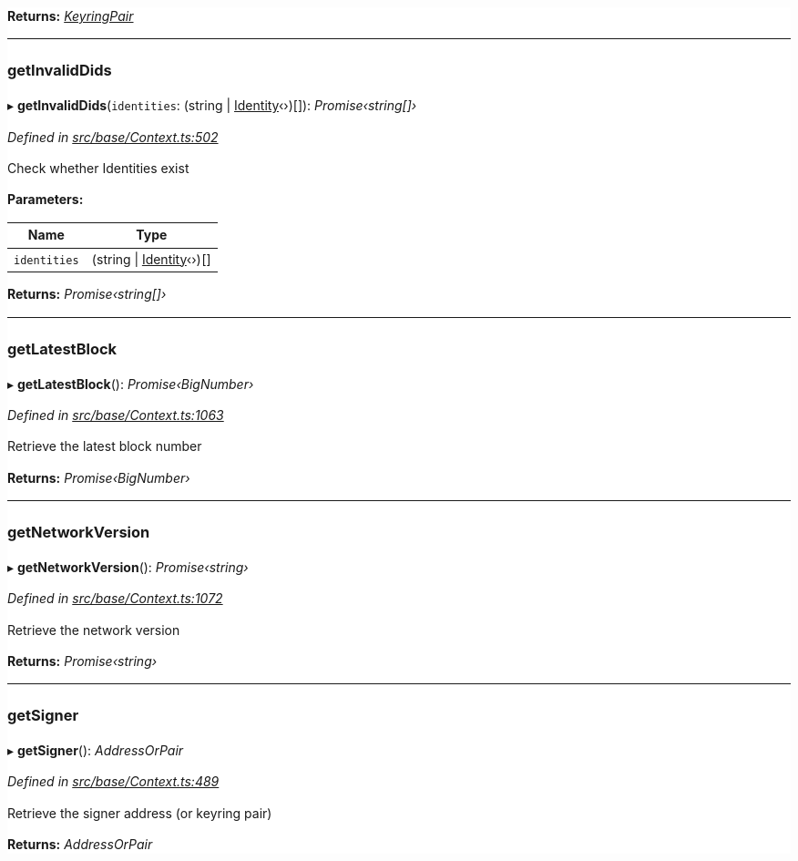 **Returns:** *[KeyringPair](../interfaces/keyringpair.md)*

___

###  getInvalidDids

▸ **getInvalidDids**(`identities`: (string | [Identity](identity.md)‹›)[]): *Promise‹string[]›*

*Defined in [src/base/Context.ts:502](https://github.com/PolymathNetwork/polymesh-sdk/blob/108d588b/src/base/Context.ts#L502)*

Check whether Identities exist

**Parameters:**

Name | Type |
------ | ------ |
`identities` | (string &#124; [Identity](identity.md)‹›)[] |

**Returns:** *Promise‹string[]›*

___

###  getLatestBlock

▸ **getLatestBlock**(): *Promise‹BigNumber›*

*Defined in [src/base/Context.ts:1063](https://github.com/PolymathNetwork/polymesh-sdk/blob/108d588b/src/base/Context.ts#L1063)*

Retrieve the latest block number

**Returns:** *Promise‹BigNumber›*

___

###  getNetworkVersion

▸ **getNetworkVersion**(): *Promise‹string›*

*Defined in [src/base/Context.ts:1072](https://github.com/PolymathNetwork/polymesh-sdk/blob/108d588b/src/base/Context.ts#L1072)*

Retrieve the network version

**Returns:** *Promise‹string›*

___

###  getSigner

▸ **getSigner**(): *AddressOrPair*

*Defined in [src/base/Context.ts:489](https://github.com/PolymathNetwork/polymesh-sdk/blob/108d588b/src/base/Context.ts#L489)*

Retrieve the signer address (or keyring pair)

**Returns:** *AddressOrPair*
